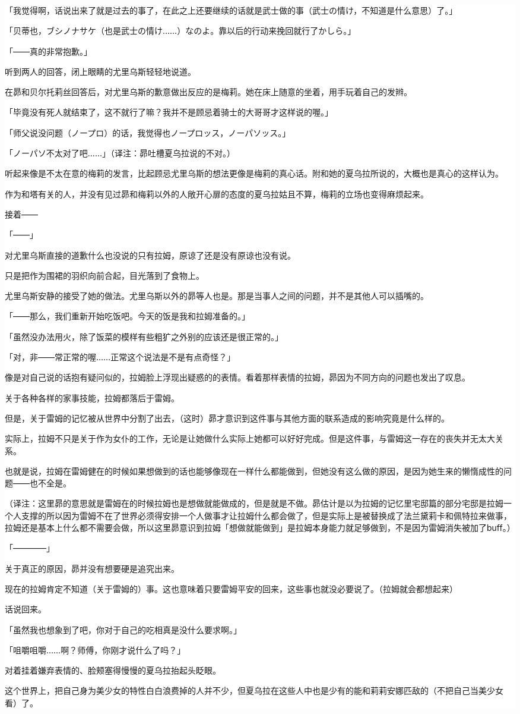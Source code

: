 「我觉得啊，话说出来了就是过去的事了，在此之上还要继续的话就是武士做的事（武士の情け，不知道是什么意思）了。」

「贝蒂也，ブシノナサケ（也是武士の情け……）なのよ。靠以后的行动来挽回就行了かしら。」

「——真的非常抱歉。」

听到两人的回答，闭上眼睛的尤里乌斯轻轻地说道。

在昴和贝尔托莉丝回答后，对尤里乌斯的歉意做出反应的是梅莉。她在床上随意的坐着，用手玩着自己的发辫。

「毕竟没有死人就结束了，这不就行了嘛？我并不是顾忌着骑士的大哥哥才这样说的喔。」

「师父说没问题（ノープロ）的话，我觉得也ノープロッス，ノーパソッス。」

「ノーパソ不太对了吧……」（译注：昴吐槽夏乌拉说的不对。）

听起来像是不太在意的梅莉的发言，比起顾忌尤里乌斯的想法更像是梅莉的真心话。附和她的夏乌拉所说的，大概也是真心的这样认为。

作为和塔有关的人，并没有见过昴和梅莉以外的人敞开心扉的态度的夏乌拉姑且不算，梅莉的立场也变得麻烦起来。

接着——

「——」

对尤里乌斯直接的道歉什么也没说的只有拉姆，原谅了还是没有原谅也没有说。

只是把作为围裙的羽织向前合起，目光落到了食物上。

尤里乌斯安静的接受了她的做法。尤里乌斯以外的昴等人也是。那是当事人之间的问题，并不是其他人可以插嘴的。

「——那么，我们重新开始吃饭吧。今天的饭是我和拉姆准备的。」

「虽然没办法用火，除了饭菜的模样有些粗犷之外别的应该还是很正常的。」

「对，非——常正常的喔……正常这个说法是不是有点奇怪？」

像是对自己说的话抱有疑问似的，拉姆脸上浮现出疑惑的的表情。看着那样表情的拉姆，昴因为不同方向的问题也发出了叹息。

关于各种各样的家事技能，拉姆都落后于雷姆。

但是，关于雷姆的记忆被从世界中分割了出去，（这时）昴才意识到这件事与其他方面的联系造成的影响究竟是什么样的。

实际上，拉姆不只是关于作为女仆的工作，无论是让她做什么实际上她都可以好好完成。但是这件事，与雷姆这一存在的丧失并无太大关系。

也就是说，拉姆在雷姆健在的时候如果想做到的话也能够像现在一样什么都能做到，但她没有这么做的原因，是因为她生来的懒惰成性的问题——也不全是。

（译注：这里昴的意思就是雷姆在的时候拉姆也是想做就能做成的，但是就是不做。昴估计是以为拉姆的记忆里宅邸篇的部分宅邸是拉姆一个人支撑的所以因为雷姆不在了世界必须得安排一个人做事才让拉姆什么都会做了，但是实际上是被替换成了法兰黛莉卡和佩特拉来做事，拉姆还是基本上什么都不需要会做，所以这里昴意识到拉姆「想做就能做到」是拉姆本身能力就足够做到，不是因为雷姆消失被加了buff。）

「————」

关于真正的原因，昴并没有想要硬是追究出来。

现在的拉姆肯定不知道（关于雷姆的）事。这也意味着只要雷姆平安的回来，这些事也就没必要说了。（拉姆就会都想起来）

话说回来。

「虽然我也想象到了吧，你对于自己的吃相真是没什么要求啊。」

「咀嚼咀嚼……啊？师傅，你刚才说什么了吗？」

对着挂着嫌弃表情的、脸颊塞得慢慢的夏乌拉抬起头眨眼。

这个世界上，把自己身为美少女的特性白白浪费掉的人并不少，但夏乌拉在这些人中也是少有的能和莉莉安娜匹敌的（不把自己当美少女看）了。
